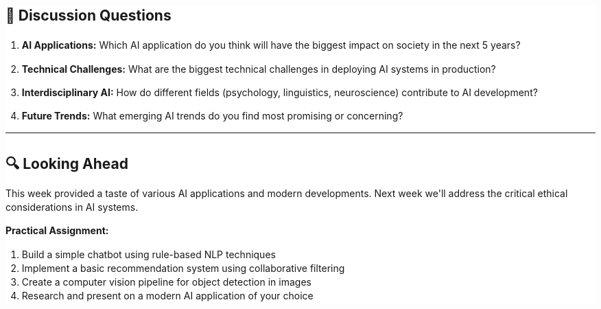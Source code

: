 
## 🤔 Discussion Questions

1. **AI Applications:** Which AI application do you think will have the biggest impact on society in the next 5 years?

2. **Technical Challenges:** What are the biggest technical challenges in deploying AI systems in production?

3. **Interdisciplinary AI:** How do different fields (psychology, linguistics, neuroscience) contribute to AI development?

4. **Future Trends:** What emerging AI trends do you find most promising or concerning?

---

## 🔍 Looking Ahead

This week provided a taste of various AI applications and modern developments. Next week we'll address the critical ethical considerations in AI systems.

**Practical Assignment:**
1. Build a simple chatbot using rule-based NLP techniques
2. Implement a basic recommendation system using collaborative filtering
3. Create a computer vision pipeline for object detection in images
4. Research and present on a modern AI application of your choice